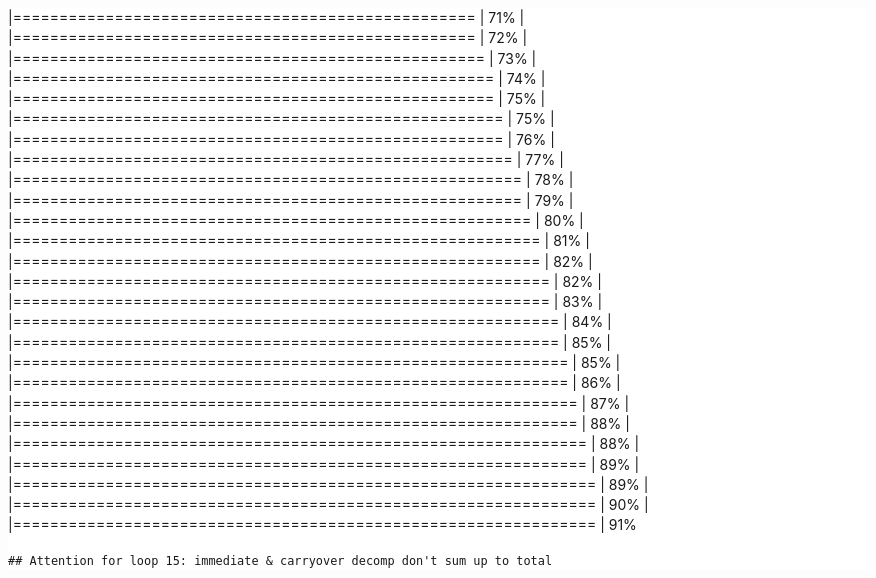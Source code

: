 |==================================================                    |  71%  |                                                                              |==================================================                    |  72%  |                                                                              |===================================================                   |  73%  |                                                                              |====================================================                  |  74%  |                                                                              |====================================================                  |  75%  |                                                                              |=====================================================                 |  75%  |                                                                              |=====================================================                 |  76%  |                                                                              |======================================================                |  77%  |                                                                              |=======================================================               |  78%  |                                                                              |=======================================================               |  79%  |                                                                              |========================================================              |  80%  |                                                                              |=========================================================             |  81%  |                                                                              |=========================================================             |  82%  |                                                                              |==========================================================            |  82%  |                                                                              |==========================================================            |  83%  |                                                                              |===========================================================           |  84%  |                                                                              |===========================================================           |  85%  |                                                                              |============================================================          |  85%  |                                                                              |============================================================          |  86%  |                                                                              |=============================================================         |  87%  |                                                                              |=============================================================         |  88%  |                                                                              |==============================================================        |  88%  |                                                                              |==============================================================        |  89%  |
|===============================================================       |  89%  |                                                                              |===============================================================       |  90%  |                                                                              |===============================================================       |  91%

    ## Attention for loop 15: immediate & carryover decomp don't sum up to total
